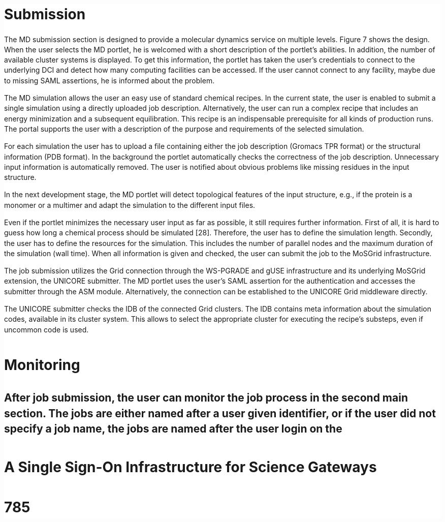 # Submission

The MD submission section is designed to provide a molecular dynamics service on multiple levels. Figure 7 shows the design. When the user selects the MD portlet, he is welcomed with a short description of the portlet’s abilities. In addition, the number of available cluster systems is displayed. To get this information, the portlet has taken the user’s credentials to connect to the underlying DCI and detect how many computing facilities can be accessed. If the user cannot connect to any facility, maybe due to missing SAML assertions, he is informed about the problem.

The MD simulation allows the user an easy use of standard chemical recipes. In the current state, the user is enabled to submit a single simulation using a directly uploaded job description. Alternatively, the user can run a complex recipe that includes an energy minimization and a subsequent equilibration. This recipe is an indispensable prerequisite for all kinds of production runs. The portal supports the user with a description of the purpose and requirements of the selected simulation.

For each simulation the user has to upload a file containing either the job description (Gromacs TPR format) or the structural information (PDB format). In the background the portlet automatically checks the correctness of the job description. Unnecessary input information is automatically removed. The user is notified about obvious problems like missing residues in the input structure.

In the next development stage, the MD portlet will detect topological features of the input structure, e.g., if the protein is a monomer or a multimer and adapt the simulation to the different input files.

Even if the portlet minimizes the necessary user input as far as possible, it still requires further information. First of all, it is hard to guess how long a chemical process should be simulated [28]. Therefore, the user has to define the simulation length. Secondly, the user has to define the resources for the simulation. This includes the number of parallel nodes and the maximum duration of the simulation (wall time). When all information is given and checked, the user can submit the job to the MoSGrid infrastructure.

The job submission utilizes the Grid connection through the WS-PGRADE and gUSE infrastructure and its underlying MoSGrid extension, the UNICORE submitter. The MD portlet uses the user’s SAML assertion for the authentication and accesses the submitter through the ASM module. Alternatively, the connection can be established to the UNICORE Grid middleware directly.

The UNICORE submitter checks the IDB of the connected Grid clusters. The IDB contains meta information about the simulation codes, available in its cluster system. This allows to select the appropriate cluster for executing the recipe’s substeps, even if uncommon code is used.

# Monitoring

After job submission, the user can monitor the job process in the second main section. The jobs are either named after a user given identifier, or if the user did not specify a job name, the jobs are named after the user login on the
---
# A Single Sign-On Infrastructure for Science Gateways

# 785
